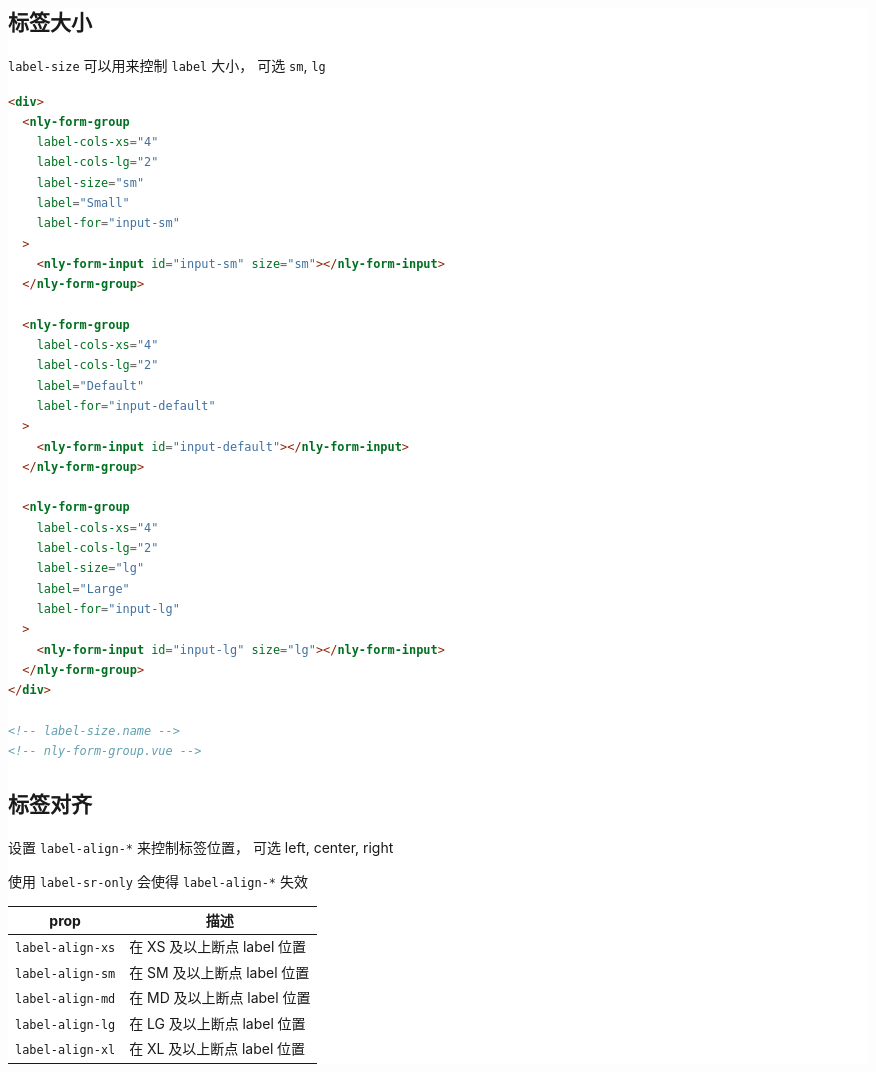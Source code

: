 ## 标签大小

`label-size` 可以用来控制 `label` 大小， 可选 `sm`, `lg`

```html
<div>
  <nly-form-group
    label-cols-xs="4"
    label-cols-lg="2"
    label-size="sm"
    label="Small"
    label-for="input-sm"
  >
    <nly-form-input id="input-sm" size="sm"></nly-form-input>
  </nly-form-group>

  <nly-form-group
    label-cols-xs="4"
    label-cols-lg="2"
    label="Default"
    label-for="input-default"
  >
    <nly-form-input id="input-default"></nly-form-input>
  </nly-form-group>

  <nly-form-group
    label-cols-xs="4"
    label-cols-lg="2"
    label-size="lg"
    label="Large"
    label-for="input-lg"
  >
    <nly-form-input id="input-lg" size="lg"></nly-form-input>
  </nly-form-group>
</div>

<!-- label-size.name -->
<!-- nly-form-group.vue -->
```

## 标签对齐

设置 `label-align-*` 来控制标签位置， 可选 left, center, right

使用 `label-sr-only` 会使得 `label-align-*` 失效

| prop             | 描述                        |
| ---------------- | --------------------------- |
| `label-align-xs` | 在 XS 及以上断点 label 位置 |
| `label-align-sm` | 在 SM 及以上断点 label 位置 |
| `label-align-md` | 在 MD 及以上断点 label 位置 |
| `label-align-lg` | 在 LG 及以上断点 label 位置 |
| `label-align-xl` | 在 XL 及以上断点 label 位置 |

